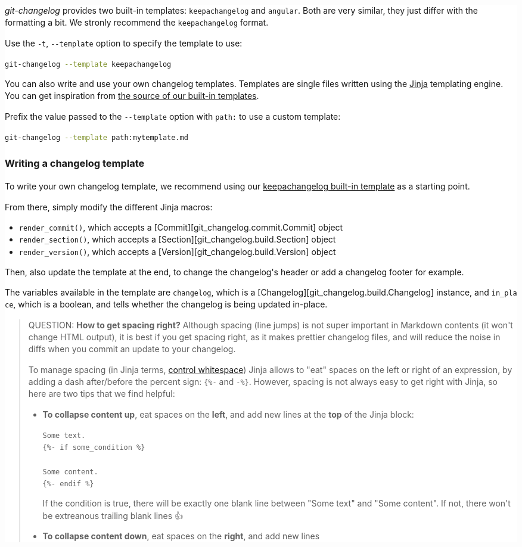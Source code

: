 *git-changelog* provides two built-in templates: `keepachangelog` and `angular`.
Both are very similar, they just differ with the formatting a bit.
We stronly recommend the `keepachangelog` format.

Use the `-t`, `--template` option to specify the template to use:

```bash
git-changelog --template keepachangelog
```

You can also write and use your own changelog templates.
Templates are single files written using the [Jinja][jinja] templating engine.
You can get inspiration from
[the source of our built-in templates][builtin-templates].

Prefix the value passed to the `--template` option with `path:` to use a custom template:

```bash
git-changelog --template path:mytemplate.md
```

### Writing a changelog template

To write your own changelog template,
we recommend using our [keepachangelog built-in template][keepachangelog-template]
as a starting point.

From there, simply modify the different Jinja macros:

- `render_commit()`, which accepts a [Commit][git_changelog.commit.Commit] object
- `render_section()`, which accepts a [Section][git_changelog.build.Section] object
- `render_version()`, which accepts a [Version][git_changelog.build.Version] object

Then, also update the template at the end, to change the changelog's header
or add a changelog footer for example.

The variables available in the template are `changelog`,
which is a [Changelog][git_changelog.build.Changelog] instance,
and `in_place`, which is a boolean, and tells whether the changelog
is being updated in-place.

> QUESTION: **How to get spacing right?**
> Although spacing (line jumps) is not super important in Markdown contents
> (it won't change HTML output), it is best if you get spacing right,
> as it makes prettier changelog files, and will reduce the noise
> in diffs when you commit an update to your changelog.
>
> To manage spacing (in Jinja terms, [control whitespace][control-whitespace])
> Jinja allows to "eat" spaces on the left or right of an expression,
> by adding a dash after/before the percent sign: `{%-` and `-%}`.
> However, spacing is not always easy to get right with Jinja,
> so here are two tips that we find helpful:
>
> - **To collapse content up**, eat spaces on the **left**, and add new lines
>     at the **top** of the Jinja block:
>
>     ```django
>     Some text.
>     {%- if some_condition %}
>
>     Some content.
>     {%- endif %}
>     ```
>
>     If the condition is true, there will be exactly one blank line
>     between "Some text" and "Some content". If not, there won't be
>     extreanous trailing blank lines :+1:
>
> - **To collapse content down**, eat spaces on the **right**, and add new lines

[keepachangelog]: https://keepachangelog.com/en/1.0.0/
[conventional-commit]: https://www.conventionalcommits.org/en/v1.0.0-beta.4/
[jinja]: https://jinja.palletsprojects.com/en/3.1.x/
[semver]: https://semver.org/
[git-trailers]: https://git-scm.com/docs/git-interpret-trailers
[softprops/action-gh-release]: https://github.com/softprops/action-gh-release
[keepachangelog-template]: https://github.com/pawamoy/git-changelog/tree/main/src/git_changelog/templates/keepachangelog.md.jinja
[builtin-templates]: https://github.com/pawamoy/git-changelog/tree/main/src/git_changelog/templates
[control-whitespace]: https://jinja.palletsprojects.com/en/3.1.x/templates/#whitespace-control
[pep440]: https://peps.python.org/pep-0440/
[pep440-epoch]: https://peps.python.org/pep-0440/#version-epochs
[pep440-pre]: https://peps.python.org/pep-0440/#pre-releases
[pep440-post]: https://peps.python.org/pep-0440/#post-releases
[pep440-dev]: https://peps.python.org/pep-0440/#developmental-releases
[pep440-release]: https://peps.python.org/pep-0440/#final-releases